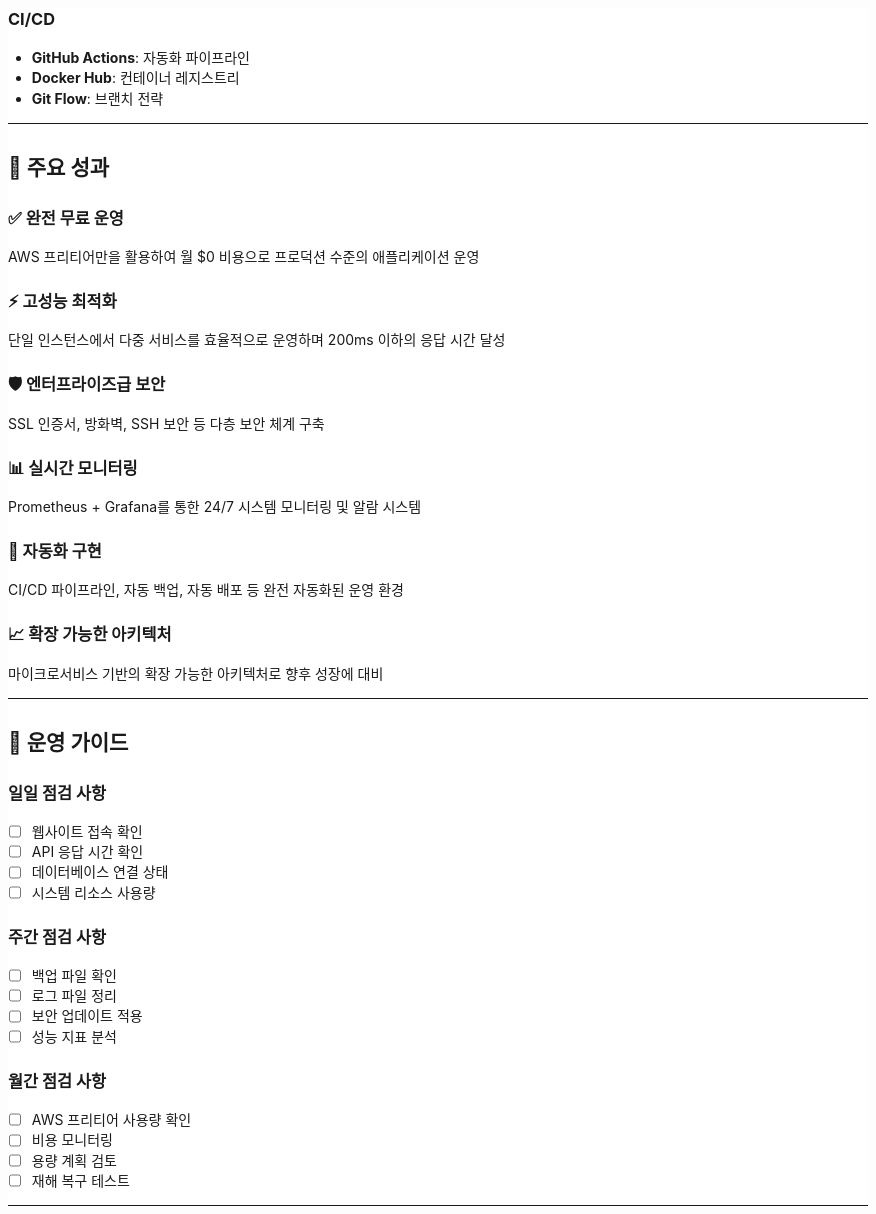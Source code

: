 ### **CI/CD**
- **GitHub Actions**: 자동화 파이프라인
- **Docker Hub**: 컨테이너 레지스트리
- **Git Flow**: 브랜치 전략

---

## 🎯 **주요 성과**

### **✅ 완전 무료 운영**
AWS 프리티어만을 활용하여 월 $0 비용으로 프로덕션 수준의 애플리케이션 운영

### **⚡ 고성능 최적화**
단일 인스턴스에서 다중 서비스를 효율적으로 운영하며 200ms 이하의 응답 시간 달성

### **🛡️ 엔터프라이즈급 보안**
SSL 인증서, 방화벽, SSH 보안 등 다층 보안 체계 구축

### **📊 실시간 모니터링**
Prometheus + Grafana를 통한 24/7 시스템 모니터링 및 알람 시스템

### **🔄 자동화 구현**
CI/CD 파이프라인, 자동 백업, 자동 배포 등 완전 자동화된 운영 환경

### **📈 확장 가능한 아키텍처**
마이크로서비스 기반의 확장 가능한 아키텍처로 향후 성장에 대비

---

## 🚨 **운영 가이드**

### **일일 점검 사항**
- [ ] 웹사이트 접속 확인
- [ ] API 응답 시간 확인
- [ ] 데이터베이스 연결 상태
- [ ] 시스템 리소스 사용량

### **주간 점검 사항**
- [ ] 백업 파일 확인
- [ ] 로그 파일 정리
- [ ] 보안 업데이트 적용
- [ ] 성능 지표 분석

### **월간 점검 사항**
- [ ] AWS 프리티어 사용량 확인
- [ ] 비용 모니터링
- [ ] 용량 계획 검토
- [ ] 재해 복구 테스트

---